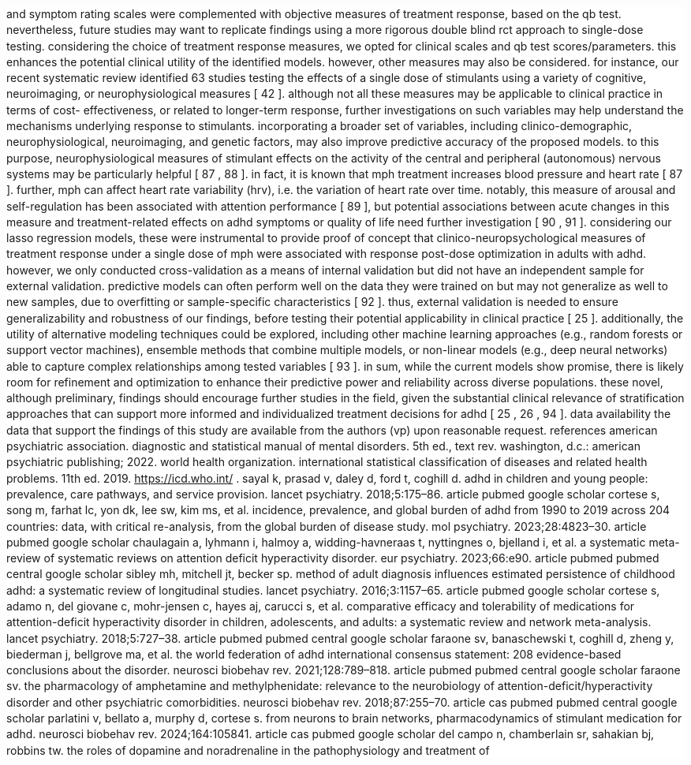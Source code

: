 and symptom rating scales were complemented with objective measures of treatment response, based on the qb test. nevertheless, future studies may want to replicate findings using a more rigorous double blind rct approach to single-dose testing. considering the choice of treatment response measures, we opted for clinical scales and qb test scores/parameters. this enhances the potential clinical utility of the identified models. however, other measures may also be considered. for instance, our recent systematic review identified 63 studies testing the effects of a single dose of stimulants using a variety of cognitive, neuroimaging, or neurophysiological measures [ 42 ]. although not all these measures may be applicable to clinical practice in terms of cost- effectiveness, or related to longer-term response, further investigations on such variables may help understand the mechanisms underlying response to stimulants. incorporating a broader set of variables, including clinico-demographic, neurophysiological, neuroimaging, and genetic factors, may also improve predictive accuracy of the proposed models. to this purpose, neurophysiological measures of stimulant effects on the activity of the central and peripheral (autonomous) nervous systems may be particularly helpful [ 87 , 88 ]. in fact, it is known that mph treatment increases blood pressure and heart rate [ 87 ]. further, mph can affect heart rate variability (hrv), i.e. the variation of heart rate over time. notably, this measure of arousal and self-regulation has been associated with attention performance [ 89 ], but potential associations between acute changes in this measure and treatment-related effects on adhd symptoms or quality of life need further investigation [ 90 , 91 ]. considering our lasso regression models, these were instrumental to provide proof of concept that clinico-neuropsychological measures of treatment response under a single dose of mph were associated with response post-dose optimization in adults with adhd. however, we only conducted cross-validation as a means of internal validation but did not have an independent sample for external validation. predictive models can often perform well on the data they were trained on but may not generalize as well to new samples, due to overfitting or sample-specific characteristics [ 92 ]. thus, external validation is needed to ensure generalizability and robustness of our findings, before testing their potential applicability in clinical practice [ 25 ]. additionally, the utility of alternative modeling techniques could be explored, including other machine learning approaches (e.g., random forests or support vector machines), ensemble methods that combine multiple models, or non-linear models (e.g., deep neural networks) able to capture complex relationships among tested variables [ 93 ]. in sum, while the current models show promise, there is likely room for refinement and optimization to enhance their predictive power and reliability across diverse populations. these novel, although preliminary, findings should encourage further studies in the field, given the substantial clinical relevance of stratification approaches that can support more informed and individualized treatment decisions for adhd [ 25 , 26 , 94 ]. data availability the data that support the findings of this study are available from the authors (vp) upon reasonable request. references american psychiatric association. diagnostic and statistical manual of mental disorders. 5th ed., text rev. washington, d.c.: american psychiatric publishing; 2022. world health organization. international statistical classification of diseases and related health problems. 11th ed. 2019. https://icd.who.int/ . sayal k, prasad v, daley d, ford t, coghill d. adhd in children and young people: prevalence, care pathways, and service provision. lancet psychiatry. 2018;5:175–86. article pubmed google scholar cortese s, song m, farhat lc, yon dk, lee sw, kim ms, et al. incidence, prevalence, and global burden of adhd from 1990 to 2019 across 204 countries: data, with critical re-analysis, from the global burden of disease study. mol psychiatry. 2023;28:4823–30. article pubmed google scholar chaulagain a, lyhmann i, halmoy a, widding-havneraas t, nyttingnes o, bjelland i, et al. a systematic meta-review of systematic reviews on attention deficit hyperactivity disorder. eur psychiatry. 2023;66:e90. article pubmed pubmed central google scholar sibley mh, mitchell jt, becker sp. method of adult diagnosis influences estimated persistence of childhood adhd: a systematic review of longitudinal studies. lancet psychiatry. 2016;3:1157–65. article pubmed google scholar cortese s, adamo n, del giovane c, mohr-jensen c, hayes aj, carucci s, et al. comparative efficacy and tolerability of medications for attention-deficit hyperactivity disorder in children, adolescents, and adults: a systematic review and network meta-analysis. lancet psychiatry. 2018;5:727–38. article pubmed pubmed central google scholar faraone sv, banaschewski t, coghill d, zheng y, biederman j, bellgrove ma, et al. the world federation of adhd international consensus statement: 208 evidence-based conclusions about the disorder. neurosci biobehav rev. 2021;128:789–818. article pubmed pubmed central google scholar faraone sv. the pharmacology of amphetamine and methylphenidate: relevance to the neurobiology of attention-deficit/hyperactivity disorder and other psychiatric comorbidities. neurosci biobehav rev. 2018;87:255–70. article cas pubmed pubmed central google scholar parlatini v, bellato a, murphy d, cortese s. from neurons to brain networks, pharmacodynamics of stimulant medication for adhd. neurosci biobehav rev. 2024;164:105841. article cas pubmed google scholar del campo n, chamberlain sr, sahakian bj, robbins tw. the roles of dopamine and noradrenaline in the pathophysiology and treatment of